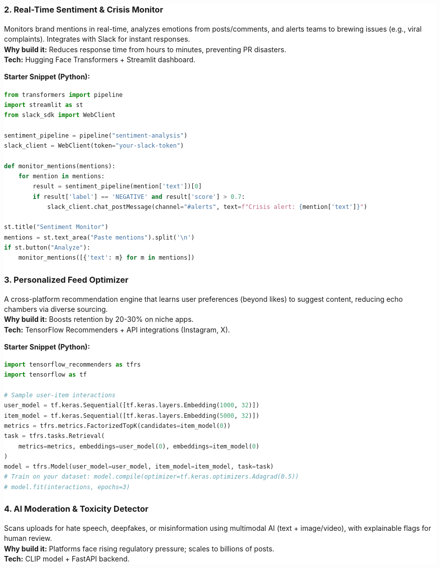 ### 2. Real-Time Sentiment & Crisis Monitor
Monitors brand mentions in real-time, analyzes emotions from posts/comments, and alerts teams to brewing issues (e.g., viral complaints). Integrates with Slack for instant responses.  
**Why build it:** Reduces response time from hours to minutes, preventing PR disasters.  
**Tech:** Hugging Face Transformers + Streamlit dashboard.

**Starter Snippet (Python):**
```python
from transformers import pipeline
import streamlit as st
from slack_sdk import WebClient

sentiment_pipeline = pipeline("sentiment-analysis")
slack_client = WebClient(token="your-slack-token")

def monitor_mentions(mentions):
    for mention in mentions:
        result = sentiment_pipeline(mention['text'])[0]
        if result['label'] == 'NEGATIVE' and result['score'] > 0.7:
            slack_client.chat_postMessage(channel="#alerts", text=f"Crisis alert: {mention['text']}")

st.title("Sentiment Monitor")
mentions = st.text_area("Paste mentions").split('\n')
if st.button("Analyze"):
    monitor_mentions([{'text': m} for m in mentions])
```

### 3. Personalized Feed Optimizer
A cross-platform recommendation engine that learns user preferences (beyond likes) to suggest content, reducing echo chambers via diverse sourcing.  
**Why build it:** Boosts retention by 20-30% on niche apps.  
**Tech:** TensorFlow Recommenders + API integrations (Instagram, X).

**Starter Snippet (Python):**
```python
import tensorflow_recommenders as tfrs
import tensorflow as tf

# Sample user-item interactions
user_model = tf.keras.Sequential([tf.keras.layers.Embedding(1000, 32)])
item_model = tf.keras.Sequential([tf.keras.layers.Embedding(5000, 32)])
metrics = tfrs.metrics.FactorizedTopK(candidates=item_model(0))
task = tfrs.tasks.Retrieval(
    metrics=metrics, embeddings=user_model(0), embeddings=item_model(0)
)
model = tfrs.Model(user_model=user_model, item_model=item_model, task=task)
# Train on your dataset: model.compile(optimizer=tf.keras.optimizers.Adagrad(0.5))
# model.fit(interactions, epochs=3)
```

### 4. AI Moderation & Toxicity Detector
Scans uploads for hate speech, deepfakes, or misinformation using multimodal AI (text + image/video), with explainable flags for human review.  
**Why build it:** Platforms face rising regulatory pressure; scales to billions of posts.  
**Tech:** CLIP model + FastAPI backend.
